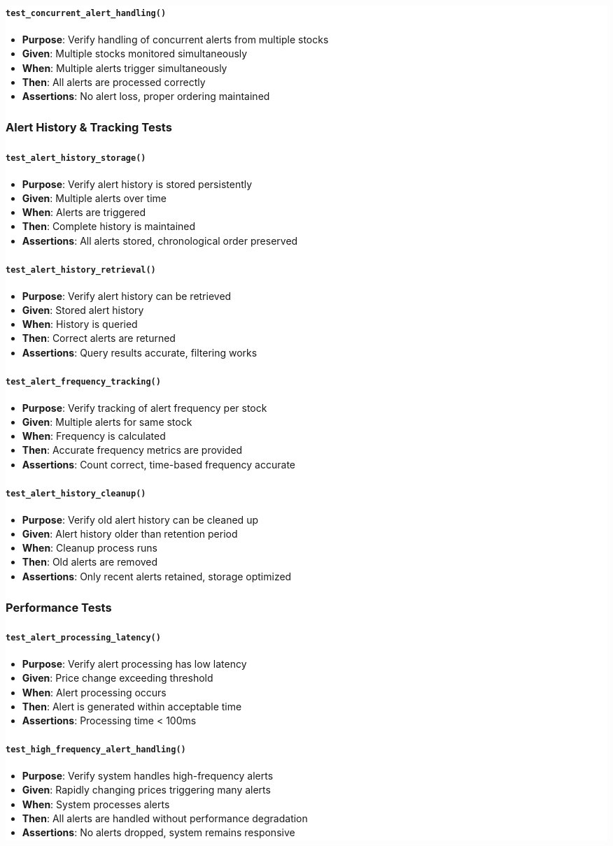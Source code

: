 #### `test_concurrent_alert_handling()`
- **Purpose**: Verify handling of concurrent alerts from multiple stocks
- **Given**: Multiple stocks monitored simultaneously
- **When**: Multiple alerts trigger simultaneously
- **Then**: All alerts are processed correctly
- **Assertions**: No alert loss, proper ordering maintained

### Alert History & Tracking Tests

#### `test_alert_history_storage()`
- **Purpose**: Verify alert history is stored persistently
- **Given**: Multiple alerts over time
- **When**: Alerts are triggered
- **Then**: Complete history is maintained
- **Assertions**: All alerts stored, chronological order preserved

#### `test_alert_history_retrieval()`
- **Purpose**: Verify alert history can be retrieved
- **Given**: Stored alert history
- **When**: History is queried
- **Then**: Correct alerts are returned
- **Assertions**: Query results accurate, filtering works

#### `test_alert_frequency_tracking()`
- **Purpose**: Verify tracking of alert frequency per stock
- **Given**: Multiple alerts for same stock
- **When**: Frequency is calculated
- **Then**: Accurate frequency metrics are provided
- **Assertions**: Count correct, time-based frequency accurate

#### `test_alert_history_cleanup()`
- **Purpose**: Verify old alert history can be cleaned up
- **Given**: Alert history older than retention period
- **When**: Cleanup process runs
- **Then**: Old alerts are removed
- **Assertions**: Only recent alerts retained, storage optimized

### Performance Tests

#### `test_alert_processing_latency()`
- **Purpose**: Verify alert processing has low latency
- **Given**: Price change exceeding threshold
- **When**: Alert processing occurs
- **Then**: Alert is generated within acceptable time
- **Assertions**: Processing time < 100ms

#### `test_high_frequency_alert_handling()`
- **Purpose**: Verify system handles high-frequency alerts
- **Given**: Rapidly changing prices triggering many alerts
- **When**: System processes alerts
- **Then**: All alerts are handled without performance degradation
- **Assertions**: No alerts dropped, system remains responsive
